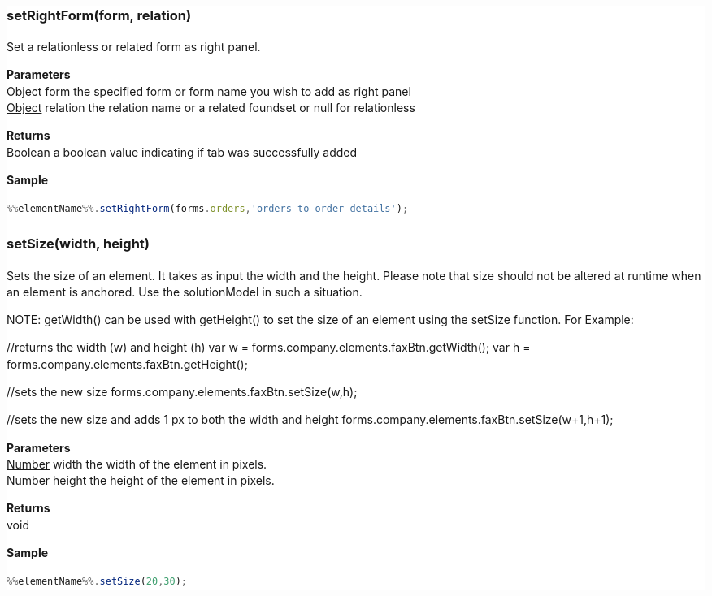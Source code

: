 ### setRightForm(form, relation)

Set a relationless or related form as right panel.

**Parameters**\
[Object](../../../js-lib/object.md) form the specified form or form name you wish to add as right panel\
[Object](../../../js-lib/object.md) relation the relation name or a related foundset or null for relationless

**Returns**\
[Boolean](../../../js-lib/boolean.md) a boolean value indicating if tab was successfully added

**Sample**

```javascript
%%elementName%%.setRightForm(forms.orders,'orders_to_order_details');
```

### setSize(width, height)

Sets the size of an element. It takes as input the width and the height. Please note that size should not be altered at runtime when an element is anchored. Use the solutionModel in such a situation.

NOTE: getWidth() can be used with getHeight() to set the size of an element using the setSize function. For Example:

//returns the width (w) and height (h) var w = forms.company.elements.faxBtn.getWidth(); var h = forms.company.elements.faxBtn.getHeight();

//sets the new size forms.company.elements.faxBtn.setSize(w,h);

//sets the new size and adds 1 px to both the width and height forms.company.elements.faxBtn.setSize(w+1,h+1);

**Parameters**\
[Number](../../../js-lib/number.md) width the width of the element in pixels.\
[Number](../../../js-lib/number.md) height the height of the element in pixels.

**Returns**\
void

**Sample**

```javascript
%%elementName%%.setSize(20,30);
```
